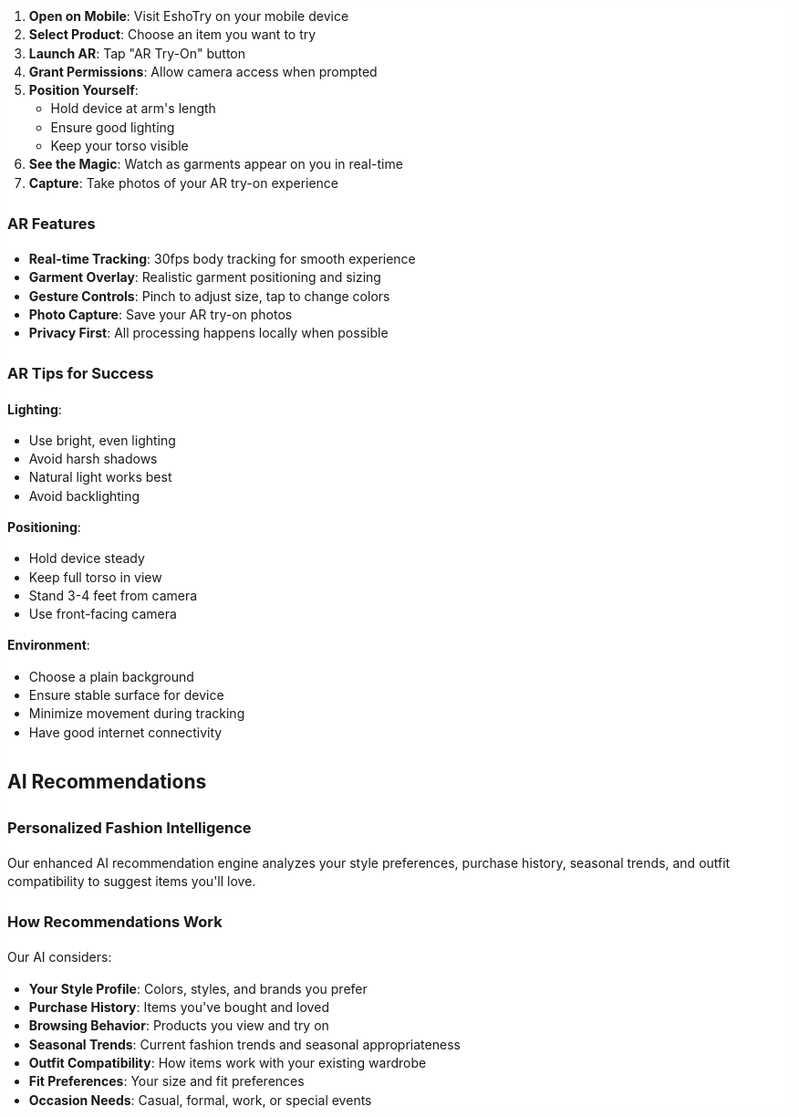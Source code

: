 1. **Open on Mobile**: Visit EshoTry on your mobile device
2. **Select Product**: Choose an item you want to try
3. **Launch AR**: Tap "AR Try-On" button
4. **Grant Permissions**: Allow camera access when prompted
5. **Position Yourself**: 
   - Hold device at arm's length
   - Ensure good lighting
   - Keep your torso visible
6. **See the Magic**: Watch as garments appear on you in real-time
7. **Capture**: Take photos of your AR try-on experience

### AR Features

- **Real-time Tracking**: 30fps body tracking for smooth experience
- **Garment Overlay**: Realistic garment positioning and sizing
- **Gesture Controls**: Pinch to adjust size, tap to change colors
- **Photo Capture**: Save your AR try-on photos
- **Privacy First**: All processing happens locally when possible

### AR Tips for Success

**Lighting**:
- Use bright, even lighting
- Avoid harsh shadows
- Natural light works best
- Avoid backlighting

**Positioning**:
- Hold device steady
- Keep full torso in view
- Stand 3-4 feet from camera
- Use front-facing camera

**Environment**:
- Choose a plain background
- Ensure stable surface for device
- Minimize movement during tracking
- Have good internet connectivity

## AI Recommendations

### Personalized Fashion Intelligence

Our enhanced AI recommendation engine analyzes your style preferences, purchase history, seasonal trends, and outfit compatibility to suggest items you'll love.

### How Recommendations Work

Our AI considers:
- **Your Style Profile**: Colors, styles, and brands you prefer
- **Purchase History**: Items you've bought and loved
- **Browsing Behavior**: Products you view and try on
- **Seasonal Trends**: Current fashion trends and seasonal appropriateness
- **Outfit Compatibility**: How items work with your existing wardrobe
- **Fit Preferences**: Your size and fit preferences
- **Occasion Needs**: Casual, formal, work, or special events
